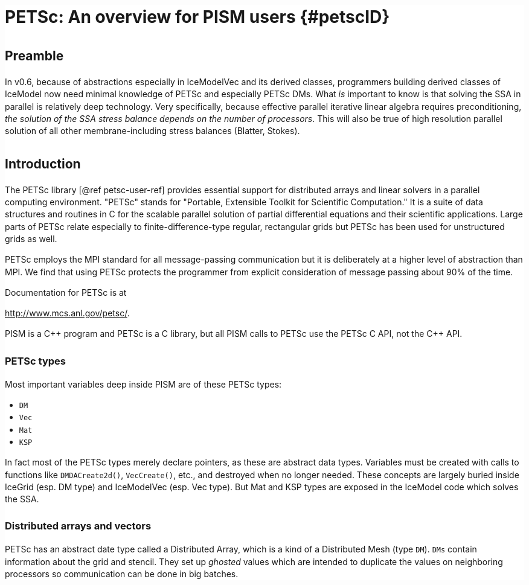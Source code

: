 PETSc: An overview for PISM users {#petscID}
=====

## Preamble

In v0.6, because of abstractions especially in IceModelVec and its derived
classes, programmers building derived classes of IceModel now need minimal
knowledge of PETSc and especially PETSc DMs.  What *is* important to know is
that solving the SSA in parallel is relatively deep technology.  Very
specifically, because effective parallel iterative linear algebra requires
preconditioning, *the solution of the SSA stress balance depends on the number
of processors*.  This will also be true of high resolution parallel solution
of all other membrane-including stress balances (Blatter, Stokes).

## Introduction

The PETSc library [@ref petsc-user-ref] provides essential support for distributed 
arrays and linear solvers in a parallel computing environment.  "PETSc" stands for 
"Portable, Extensible Toolkit for Scientific Computation."  It is a suite of data structures 
and routines in C for the scalable parallel solution of partial differential equations and their 
scientific applications.  Large parts of PETSc relate especially to finite-difference-type regular, 
rectangular grids but PETSc has been used for unstructured grids as well.

PETSc employs the MPI standard for all message-passing communication but it is deliberately at a 
higher level of abstraction than MPI.  We find that using PETSc protects the programmer from 
explicit consideration of message passing about 90% of the time.

Documentation for PETSc is at 

http://www.mcs.anl.gov/petsc/.

PISM is a C++ program and PETSc is a C library, but all PISM calls to PETSc use
the PETSc C API, not the C++ API.


### PETSc types

Most important variables deep inside PISM are of these PETSc types:
  - `DM`
  - `Vec`
  - `Mat`
  - `KSP`

In fact most of the PETSc types merely declare pointers, as these are
abstract data types.  Variables must be created with calls to functions like `DMDACreate2d()`, 
`VecCreate()`, etc., and destroyed when no longer needed.  These concepts are
largely buried inside IceGrid (esp. DM type) and IceModelVec (esp. Vec type).
But Mat and KSP types are exposed in the IceModel code which solves the SSA.


### Distributed arrays and vectors

PETSc has an abstract date type called a Distributed Array, which is a kind of
a Distributed Mesh (type `DM`). `DMs` contain information about the grid and
stencil. They set up *ghosted* values which are intended to duplicate the
values on neighboring processors so communication can be done in big batches.

